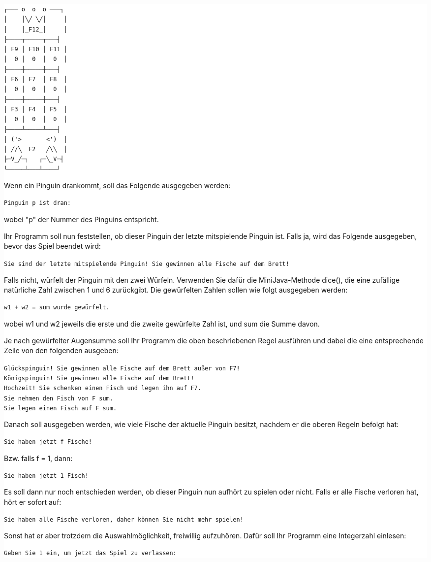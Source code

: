 ```
┌─── o  o  o ───┐
│    │╲╱ ╲╱│     │
│    │_F12_│     │
├────┬─────┬───┤
│ F9 │ F10 │ F11 │
│  0 │  0  │  0  │
├────┼─────┼───┤
│ F6 │ F7  │ F8  │
│  0 │  0  │  0  │
├────┼─────┼───┤
│ F3 │ F4  │ F5  │
│  0 │  0  │  0  │
├────┴─────┴───┤
│ ('>       <')  │
│ ╱/╲  F2   ╱\╲  │
├─V_╱─┐   ┌─╲_V─┤
└─────┴───┴────┘
```
Wenn ein Pinguin drankommt, soll das Folgende ausgegeben werden:
```
Pinguin p ist dran:
```
wobei "p" der Nummer des Pinguins entspricht.

Ihr Programm soll nun feststellen, ob dieser Pinguin der letzte mitspielende Pinguin ist. Falls ja, wird das Folgende ausgegeben, bevor das Spiel beendet wird:  

```
Sie sind der letzte mitspielende Pinguin! Sie gewinnen alle Fische auf dem Brett!
```
Falls nicht, würfelt der Pinguin mit den zwei Würfeln. Verwenden Sie dafür die MiniJava-Methode dice(), die eine zufällige natürliche Zahl zwischen 1 und 6 zurückgibt. Die gewürfelten Zahlen sollen wie folgt ausgegeben werden:
```
w1 + w2 = sum wurde gewürfelt.

```
wobei w1 und w2 jeweils die erste und die zweite gewürfelte Zahl ist, und sum die Summe davon.

Je nach gewürfelter Augensumme soll Ihr Programm die oben beschriebenen Regel ausführen und dabei die eine entsprechende Zeile von den folgenden ausgeben:

```
Glückspinguin! Sie gewinnen alle Fische auf dem Brett außer von F7!
Königspinguin! Sie gewinnen alle Fische auf dem Brett!
Hochzeit! Sie schenken einen Fisch und legen ihn auf F7.
Sie nehmen den Fisch von F sum.
Sie legen einen Fisch auf F sum.
```

Danach soll ausgegeben werden, wie viele Fische der aktuelle Pinguin besitzt, nachdem er die oberen Regeln befolgt hat:

```
Sie haben jetzt f Fische!
```
Bzw. falls f = 1, dann:
```
Sie haben jetzt 1 Fisch!
```
Es soll dann nur noch entschieden werden, ob dieser Pinguin nun aufhört zu spielen oder nicht. Falls er alle Fische verloren hat, hört er sofort auf:
```
Sie haben alle Fische verloren, daher können Sie nicht mehr spielen!
```
Sonst hat er aber trotzdem die Auswahlmöglichkeit, freiwillig aufzuhören. Dafür soll Ihr Programm eine Integerzahl einlesen:
```
Geben Sie 1 ein, um jetzt das Spiel zu verlassen:
```